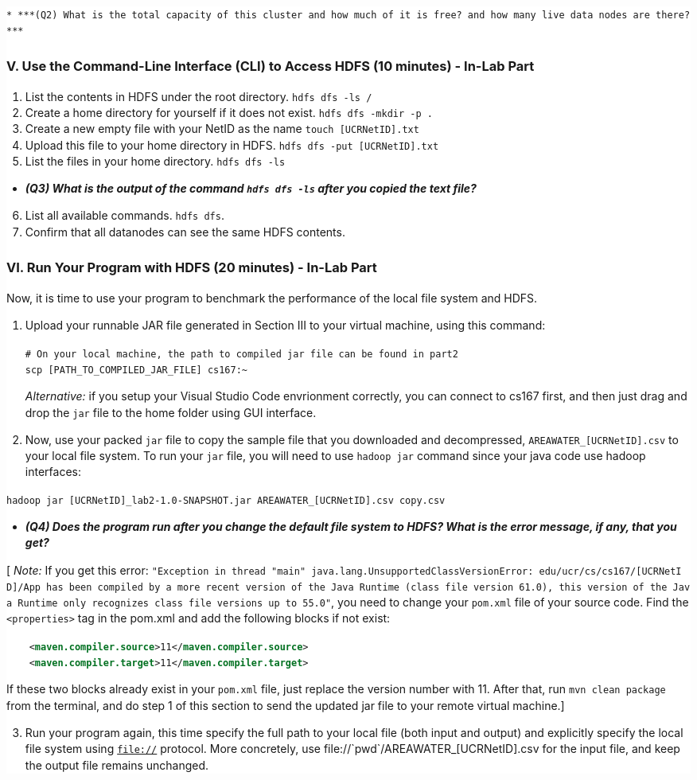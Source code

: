     * ***(Q2) What is the total capacity of this cluster and how much of it is free? and how many live data nodes are there?***

### V. Use the Command-Line Interface (CLI) to Access HDFS (10 minutes) - In-Lab Part

1. List the contents in HDFS under the root directory. `hdfs dfs -ls /`
2. Create a home directory for yourself if it does not exist. `hdfs dfs -mkdir -p .`
3. Create a new empty file with your NetID as the name `touch [UCRNetID].txt`
4. Upload this file to your home directory in HDFS. `hdfs dfs -put [UCRNetID].txt`
5. List the files in your home directory. `hdfs dfs -ls`
 * ***(Q3) What is the output of the command `hdfs dfs -ls` after you copied the text file?***

6. List all available commands. `hdfs dfs`.
7. Confirm that all datanodes can see the same HDFS contents.

### VI. Run Your Program with HDFS (20 minutes) - In-Lab Part

Now, it is time to use your program to benchmark the performance of the local file system and HDFS.

1. Upload your runnable JAR file generated in Section III to your virtual machine, using this command:
   ```shell
   # On your local machine, the path to compiled jar file can be found in part2
   scp [PATH_TO_COMPILED_JAR_FILE] cs167:~
   ```
   *Alternative:* if you setup your Visual Studio Code envrionment correctly, you can connect to cs167 first, and then just drag and drop the `jar` file to the home folder using GUI interface.

2. Now, use your packed `jar` file to copy the sample file that you downloaded and decompressed, `AREAWATER_[UCRNetID].csv` to your local file system. To run your `jar` file, you will need to use `hadoop jar` command since your java code use hadoop interfaces:
  ```shell
  hadoop jar [UCRNetID]_lab2-1.0-SNAPSHOT.jar AREAWATER_[UCRNetID].csv copy.csv
  ```
  * ***(Q4) Does the program run after you change the default file system to HDFS? What is the error message, if any, that you get?***
  
  [ *Note:*  If you get this error: `"Exception in thread "main" java.lang.UnsupportedClassVersionError: edu/ucr/cs/cs167/[UCRNetID]/App has been compiled by a more recent version of the Java Runtime (class file version 61.0), this version of the Java Runtime only recognizes class file versions up to 55.0"`, you need to change your `pom.xml` file of your source code. Find the `<properties>` tag in the pom.xml and add the following blocks if not exist:
  ```xml
      <maven.compiler.source>11</maven.compiler.source>
      <maven.compiler.target>11</maven.compiler.target>
  ```
  If these two blocks already exist in your `pom.xml` file, just replace the version number with 11. After that, run `mvn clean package` from the terminal, and do step 1 of this section to send the updated jar file to your remote virtual machine.]

3. Run your program again, this time specify the full path to your local file (both input and output) and explicitly specify the local file system using [`file://`](https://en.wikipedia.org/wiki/File_URI_scheme) protocol. More concretely, use file://\`pwd`/AREAWATER_[UCRNetID].csv for the input file, and keep the output file remains unchanged.

